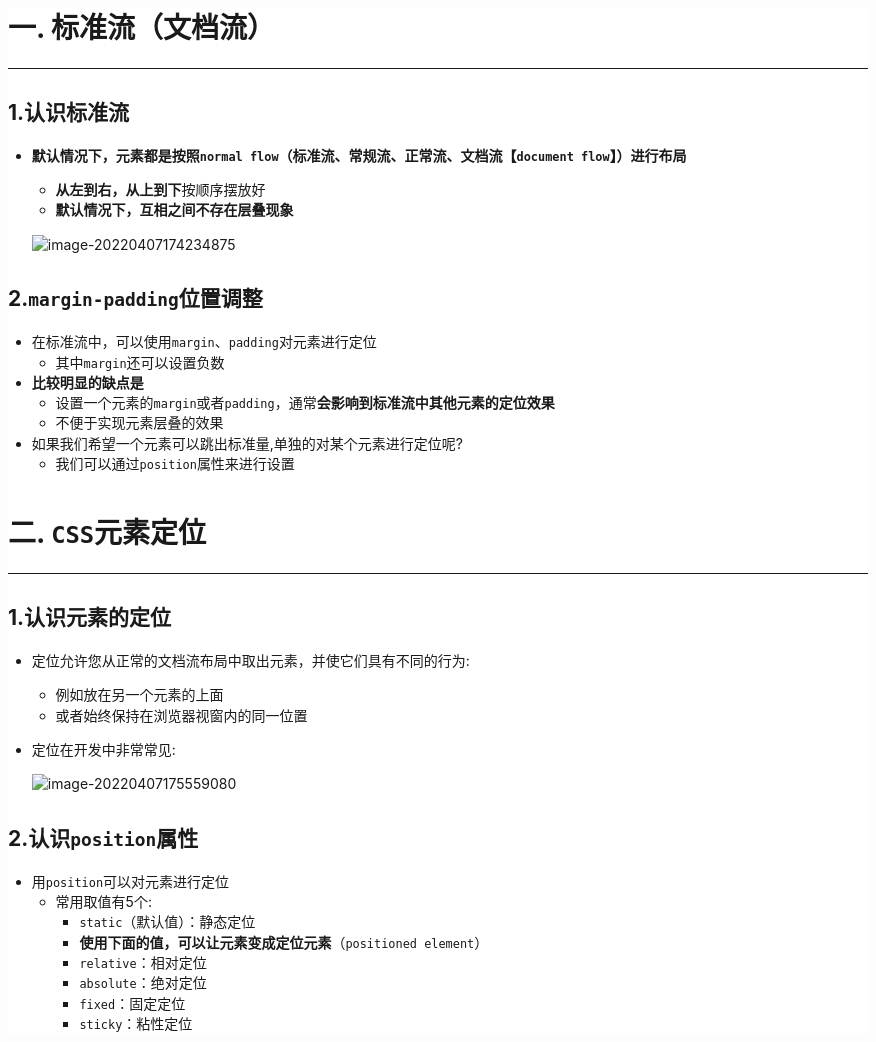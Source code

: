 # 一. 标准流（文档流）

---

## 1.认识标准流

- **默认情况下，元素都是按照`normal flow`（标准流、常规流、正常流、文档流【`document flow`】）进行布局**
  
  - **从左到右，从上到下**按顺序摆放好
  - **默认情况下，互相之间不存在层叠现象**
  
  ![image-20220407174234875](C:\Users\23634\AppData\Roaming\Typora\typora-user-images\image-20220407174234875.png)

## 2.`margin-padding`位置调整

- 在标准流中，可以使用`margin`、`padding`对元素进行定位
  - 其中`margin`还可以设置负数
- **比较明显的缺点是**
  - 设置一个元素的`margin`或者`padding`，通常**会影响到标准流中其他元素的定位效果**
  - 不便于实现元素层叠的效果
- 如果我们希望一个元素可以跳出标准量,单独的对某个元素进行定位呢?
  - 我们可以通过`position`属性来进行设置





# 二. `CSS`元素定位

---

## 1.认识元素的定位

- 定位允许您从正常的文档流布局中取出元素，并使它们具有不同的行为:
  - 例如放在另一个元素的上面
  - 或者始终保持在浏览器视窗内的同一位置
  
- 定位在开发中非常常见:
  
  ![image-20220407175559080](C:\Users\23634\AppData\Roaming\Typora\typora-user-images\image-20220407175559080.png)

## 2.认识`position`属性

- 用`position`可以对元素进行定位
  - 常用取值有5个: 
    - `static`（默认值）：静态定位
    - **使用下面的值，可以让元素变成定位元素**（`positioned element`）
    - `relative`：相对定位
    - `absolute`：绝对定位
    - `fixed`：固定定位
    - `sticky`：粘性定位
